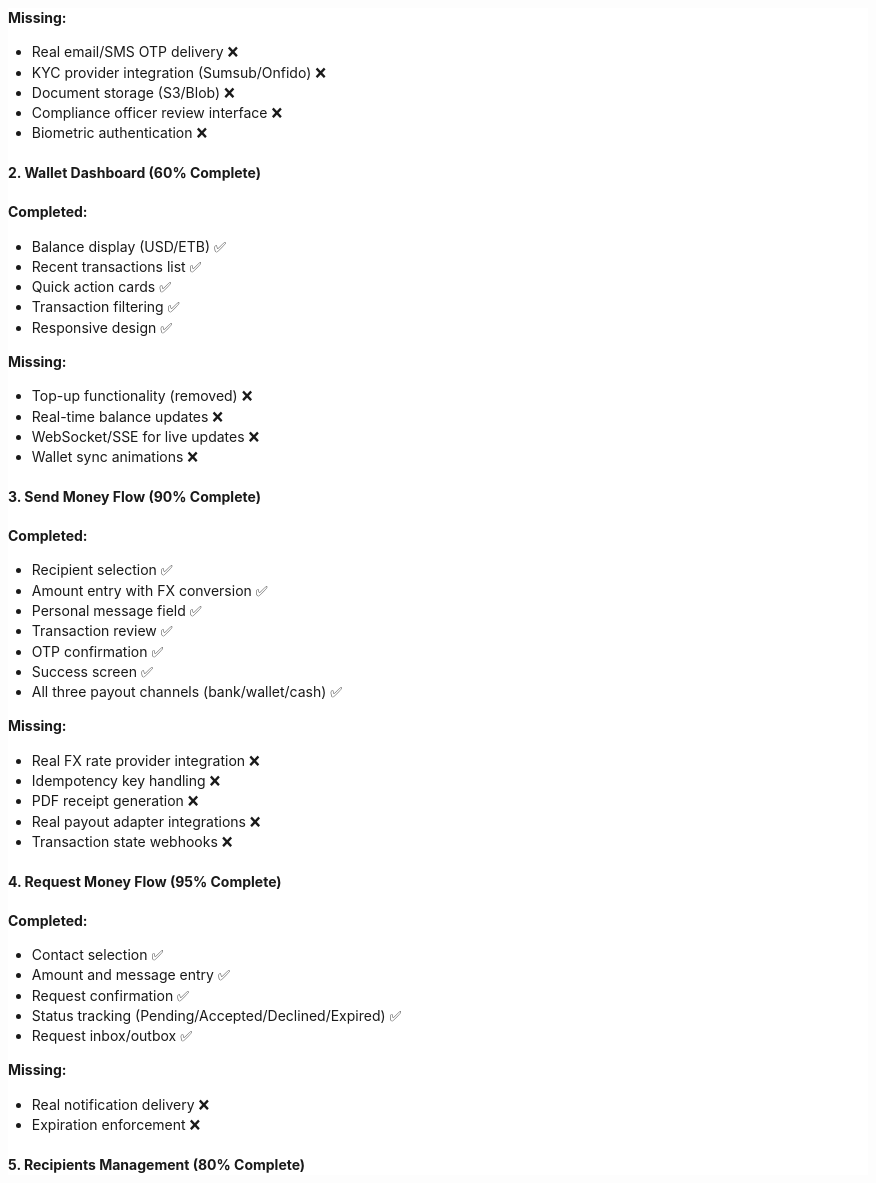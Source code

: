 **Missing:**
- Real email/SMS OTP delivery ❌
- KYC provider integration (Sumsub/Onfido) ❌
- Document storage (S3/Blob) ❌
- Compliance officer review interface ❌
- Biometric authentication ❌

#### 2. Wallet Dashboard (60% Complete)

**Completed:**
- Balance display (USD/ETB) ✅
- Recent transactions list ✅
- Quick action cards ✅
- Transaction filtering ✅
- Responsive design ✅

**Missing:**
- Top-up functionality (removed) ❌
- Real-time balance updates ❌
- WebSocket/SSE for live updates ❌
- Wallet sync animations ❌

#### 3. Send Money Flow (90% Complete)

**Completed:**
- Recipient selection ✅
- Amount entry with FX conversion ✅
- Personal message field ✅
- Transaction review ✅
- OTP confirmation ✅
- Success screen ✅
- All three payout channels (bank/wallet/cash) ✅

**Missing:**
- Real FX rate provider integration ❌
- Idempotency key handling ❌
- PDF receipt generation ❌
- Real payout adapter integrations ❌
- Transaction state webhooks ❌

#### 4. Request Money Flow (95% Complete)

**Completed:**
- Contact selection ✅
- Amount and message entry ✅
- Request confirmation ✅
- Status tracking (Pending/Accepted/Declined/Expired) ✅
- Request inbox/outbox ✅

**Missing:**
- Real notification delivery ❌
- Expiration enforcement ❌

#### 5. Recipients Management (80% Complete)
